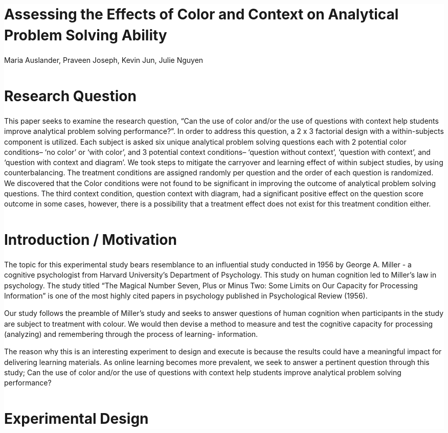 Assessing the Effects of Color and Context on Analytical Problem Solving
Ability
================
Maria Auslander, Praveen Joseph, Kevin Jun, Julie Nguyen

# Research Question

This paper seeks to examine the research question, “Can the use of color
and/or the use of questions with context help students improve
analytical problem solving performance?”. In order to address this
question, a 2 x 3 factorial design with a within-subjects component is
utilized. Each subject is asked six unique analytical problem solving
questions each with 2 potential color conditions– ‘no color’ or ‘with
color’, and 3 potential context conditions– ‘question without context’,
‘question with context’, and ‘question with context and diagram’. We
took steps to mitigate the carryover and learning effect of within
subject studies, by using counterbalancing. The treatment conditions are
assigned randomly per question and the order of each question is
randomized. We discovered that the Color conditions were not found to be
significant in improving the outcome of analytical problem solving
questions. The third context condition, question context with diagram,
had a significant positive effect on the question score outcome in some
cases, however, there is a possibility that a treatment effect does not
exist for this treatment condition either.

# Introduction / Motivation

The topic for this experimental study bears resemblance to an
influential study conducted in 1956 by George A. Miller - a cognitive
psychologist from Harvard University’s Department of Psychology. This
study on human cognition led to Miller’s law in psychology. The study
titled “The Magical Number Seven, Plus or Minus Two: Some Limits on Our
Capacity for Processing Information” is one of the most highly cited
papers in psychology published in Psychological Review (1956).

Our study follows the preamble of Miller’s study and seeks to answer
questions of human cognition when participants in the study are subject
to treatment with colour. We would then devise a method to measure and
test the cognitive capacity for processing (analyzing) and remembering
through the process of learning- information.

The reason why this is an interesting experiment to design and execute
is because the results could have a meaningful impact for delivering
learning materials. As online learning becomes more prevalent, we seek
to answer a pertinent question through this study; Can the use of color
and/or the use of questions with context help students improve
analytical problem solving performance?

# Experimental Design
